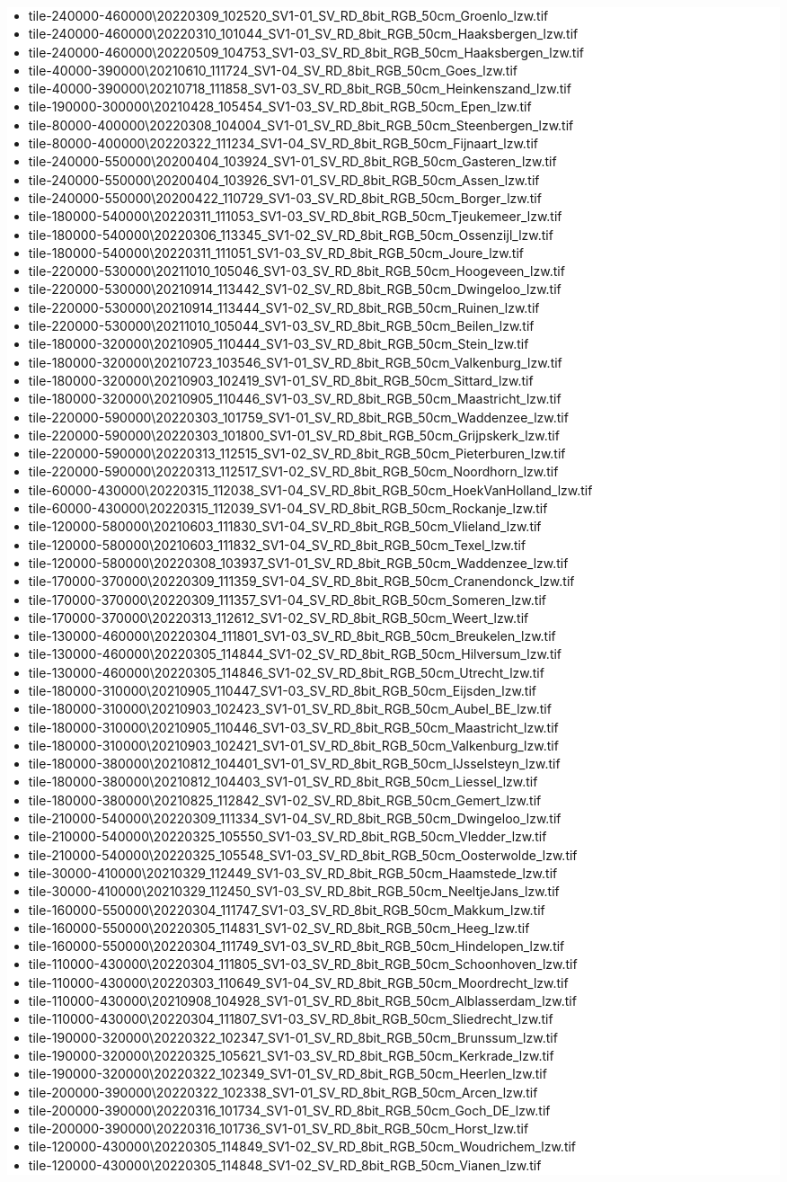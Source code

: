 -	tile-240000-460000\20220309_102520_SV1-01_SV_RD_8bit_RGB_50cm_Groenlo_lzw.tif
-	tile-240000-460000\20220310_101044_SV1-01_SV_RD_8bit_RGB_50cm_Haaksbergen_lzw.tif
-	tile-240000-460000\20220509_104753_SV1-03_SV_RD_8bit_RGB_50cm_Haaksbergen_lzw.tif
-	tile-40000-390000\20210610_111724_SV1-04_SV_RD_8bit_RGB_50cm_Goes_lzw.tif
-	tile-40000-390000\20210718_111858_SV1-03_SV_RD_8bit_RGB_50cm_Heinkenszand_lzw.tif
-	tile-190000-300000\20210428_105454_SV1-03_SV_RD_8bit_RGB_50cm_Epen_lzw.tif
-	tile-80000-400000\20220308_104004_SV1-01_SV_RD_8bit_RGB_50cm_Steenbergen_lzw.tif
-	tile-80000-400000\20220322_111234_SV1-04_SV_RD_8bit_RGB_50cm_Fijnaart_lzw.tif
-	tile-240000-550000\20200404_103924_SV1-01_SV_RD_8bit_RGB_50cm_Gasteren_lzw.tif
-	tile-240000-550000\20200404_103926_SV1-01_SV_RD_8bit_RGB_50cm_Assen_lzw.tif
-	tile-240000-550000\20200422_110729_SV1-03_SV_RD_8bit_RGB_50cm_Borger_lzw.tif
-	tile-180000-540000\20220311_111053_SV1-03_SV_RD_8bit_RGB_50cm_Tjeukemeer_lzw.tif
-	tile-180000-540000\20220306_113345_SV1-02_SV_RD_8bit_RGB_50cm_Ossenzijl_lzw.tif
-	tile-180000-540000\20220311_111051_SV1-03_SV_RD_8bit_RGB_50cm_Joure_lzw.tif
-	tile-220000-530000\20211010_105046_SV1-03_SV_RD_8bit_RGB_50cm_Hoogeveen_lzw.tif
-	tile-220000-530000\20210914_113442_SV1-02_SV_RD_8bit_RGB_50cm_Dwingeloo_lzw.tif
-	tile-220000-530000\20210914_113444_SV1-02_SV_RD_8bit_RGB_50cm_Ruinen_lzw.tif
-	tile-220000-530000\20211010_105044_SV1-03_SV_RD_8bit_RGB_50cm_Beilen_lzw.tif
-	tile-180000-320000\20210905_110444_SV1-03_SV_RD_8bit_RGB_50cm_Stein_lzw.tif
-	tile-180000-320000\20210723_103546_SV1-01_SV_RD_8bit_RGB_50cm_Valkenburg_lzw.tif
-	tile-180000-320000\20210903_102419_SV1-01_SV_RD_8bit_RGB_50cm_Sittard_lzw.tif
-	tile-180000-320000\20210905_110446_SV1-03_SV_RD_8bit_RGB_50cm_Maastricht_lzw.tif
-	tile-220000-590000\20220303_101759_SV1-01_SV_RD_8bit_RGB_50cm_Waddenzee_lzw.tif
-	tile-220000-590000\20220303_101800_SV1-01_SV_RD_8bit_RGB_50cm_Grijpskerk_lzw.tif
-	tile-220000-590000\20220313_112515_SV1-02_SV_RD_8bit_RGB_50cm_Pieterburen_lzw.tif
-	tile-220000-590000\20220313_112517_SV1-02_SV_RD_8bit_RGB_50cm_Noordhorn_lzw.tif
-	tile-60000-430000\20220315_112038_SV1-04_SV_RD_8bit_RGB_50cm_HoekVanHolland_lzw.tif
-	tile-60000-430000\20220315_112039_SV1-04_SV_RD_8bit_RGB_50cm_Rockanje_lzw.tif
-	tile-120000-580000\20210603_111830_SV1-04_SV_RD_8bit_RGB_50cm_Vlieland_lzw.tif
-	tile-120000-580000\20210603_111832_SV1-04_SV_RD_8bit_RGB_50cm_Texel_lzw.tif
-	tile-120000-580000\20220308_103937_SV1-01_SV_RD_8bit_RGB_50cm_Waddenzee_lzw.tif
-	tile-170000-370000\20220309_111359_SV1-04_SV_RD_8bit_RGB_50cm_Cranendonck_lzw.tif
-	tile-170000-370000\20220309_111357_SV1-04_SV_RD_8bit_RGB_50cm_Someren_lzw.tif
-	tile-170000-370000\20220313_112612_SV1-02_SV_RD_8bit_RGB_50cm_Weert_lzw.tif
-	tile-130000-460000\20220304_111801_SV1-03_SV_RD_8bit_RGB_50cm_Breukelen_lzw.tif
-	tile-130000-460000\20220305_114844_SV1-02_SV_RD_8bit_RGB_50cm_Hilversum_lzw.tif
-	tile-130000-460000\20220305_114846_SV1-02_SV_RD_8bit_RGB_50cm_Utrecht_lzw.tif
-	tile-180000-310000\20210905_110447_SV1-03_SV_RD_8bit_RGB_50cm_Eijsden_lzw.tif
-	tile-180000-310000\20210903_102423_SV1-01_SV_RD_8bit_RGB_50cm_Aubel_BE_lzw.tif
-	tile-180000-310000\20210905_110446_SV1-03_SV_RD_8bit_RGB_50cm_Maastricht_lzw.tif
-	tile-180000-310000\20210903_102421_SV1-01_SV_RD_8bit_RGB_50cm_Valkenburg_lzw.tif
-	tile-180000-380000\20210812_104401_SV1-01_SV_RD_8bit_RGB_50cm_IJsselsteyn_lzw.tif
-	tile-180000-380000\20210812_104403_SV1-01_SV_RD_8bit_RGB_50cm_Liessel_lzw.tif
-	tile-180000-380000\20210825_112842_SV1-02_SV_RD_8bit_RGB_50cm_Gemert_lzw.tif
-	tile-210000-540000\20220309_111334_SV1-04_SV_RD_8bit_RGB_50cm_Dwingeloo_lzw.tif
-	tile-210000-540000\20220325_105550_SV1-03_SV_RD_8bit_RGB_50cm_Vledder_lzw.tif
-	tile-210000-540000\20220325_105548_SV1-03_SV_RD_8bit_RGB_50cm_Oosterwolde_lzw.tif
-	tile-30000-410000\20210329_112449_SV1-03_SV_RD_8bit_RGB_50cm_Haamstede_lzw.tif
-	tile-30000-410000\20210329_112450_SV1-03_SV_RD_8bit_RGB_50cm_NeeltjeJans_lzw.tif
-	tile-160000-550000\20220304_111747_SV1-03_SV_RD_8bit_RGB_50cm_Makkum_lzw.tif
-	tile-160000-550000\20220305_114831_SV1-02_SV_RD_8bit_RGB_50cm_Heeg_lzw.tif
-	tile-160000-550000\20220304_111749_SV1-03_SV_RD_8bit_RGB_50cm_Hindelopen_lzw.tif
-	tile-110000-430000\20220304_111805_SV1-03_SV_RD_8bit_RGB_50cm_Schoonhoven_lzw.tif
-	tile-110000-430000\20220303_110649_SV1-04_SV_RD_8bit_RGB_50cm_Moordrecht_lzw.tif
-	tile-110000-430000\20210908_104928_SV1-01_SV_RD_8bit_RGB_50cm_Alblasserdam_lzw.tif
-	tile-110000-430000\20220304_111807_SV1-03_SV_RD_8bit_RGB_50cm_Sliedrecht_lzw.tif
-	tile-190000-320000\20220322_102347_SV1-01_SV_RD_8bit_RGB_50cm_Brunssum_lzw.tif
-	tile-190000-320000\20220325_105621_SV1-03_SV_RD_8bit_RGB_50cm_Kerkrade_lzw.tif
-	tile-190000-320000\20220322_102349_SV1-01_SV_RD_8bit_RGB_50cm_Heerlen_lzw.tif
-	tile-200000-390000\20220322_102338_SV1-01_SV_RD_8bit_RGB_50cm_Arcen_lzw.tif
-	tile-200000-390000\20220316_101734_SV1-01_SV_RD_8bit_RGB_50cm_Goch_DE_lzw.tif
-	tile-200000-390000\20220316_101736_SV1-01_SV_RD_8bit_RGB_50cm_Horst_lzw.tif
-	tile-120000-430000\20220305_114849_SV1-02_SV_RD_8bit_RGB_50cm_Woudrichem_lzw.tif
-	tile-120000-430000\20220305_114848_SV1-02_SV_RD_8bit_RGB_50cm_Vianen_lzw.tif